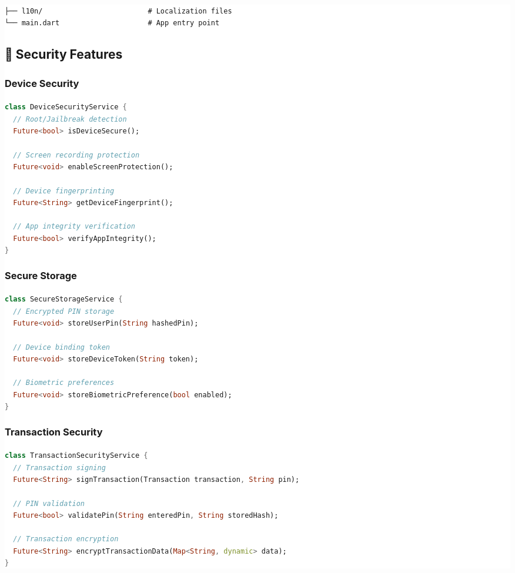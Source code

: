 ```
├── l10n/                         # Localization files
└── main.dart                     # App entry point
```

## 🔐 Security Features

### Device Security
```dart
class DeviceSecurityService {
  // Root/Jailbreak detection
  Future<bool> isDeviceSecure();
  
  // Screen recording protection
  Future<void> enableScreenProtection();
  
  // Device fingerprinting
  Future<String> getDeviceFingerprint();
  
  // App integrity verification
  Future<bool> verifyAppIntegrity();
}
```

### Secure Storage
```dart
class SecureStorageService {
  // Encrypted PIN storage
  Future<void> storeUserPin(String hashedPin);
  
  // Device binding token
  Future<void> storeDeviceToken(String token);
  
  // Biometric preferences
  Future<void> storeBiometricPreference(bool enabled);
}
```

### Transaction Security
```dart
class TransactionSecurityService {
  // Transaction signing
  Future<String> signTransaction(Transaction transaction, String pin);
  
  // PIN validation
  Future<bool> validatePin(String enteredPin, String storedHash);
  
  // Transaction encryption
  Future<String> encryptTransactionData(Map<String, dynamic> data);
}
```
